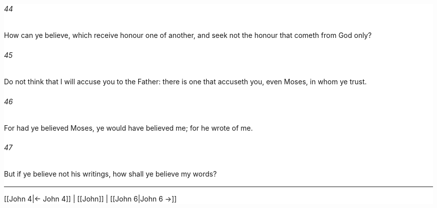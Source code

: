 ###### 44 
How can ye believe, which receive honour one of another, and seek not the honour that cometh from God only? 

###### 45 
Do not think that I will accuse you to the Father: there is one that accuseth you, even Moses, in whom ye trust. 

###### 46 
For had ye believed Moses, ye would have believed me; for he wrote of me. 

###### 47 
But if ye believe not his writings, how shall ye believe my words?

***
[[John 4|← John 4]] | [[John]] | [[John 6|John 6 →]]
